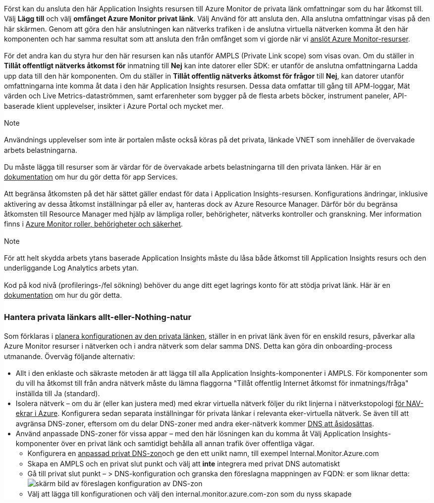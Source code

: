Först kan du ansluta den här Application Insights resursen till Azure Monitor de privata länk omfattningar som du har åtkomst till. Välj **Lägg till** och välj **omfånget Azure Monitor privat länk**. Välj Använd för att ansluta den. Alla anslutna omfattningar visas på den här skärmen. Genom att göra den här anslutningen kan nätverks trafiken i de anslutna virtuella nätverken komma åt den här komponenten och har samma resultat som att ansluta den från omfånget som vi gjorde när vi [anslöt Azure Monitor-resurser](#connect-azure-monitor-resources). 

För det andra kan du styra hur den här resursen kan nås utanför AMPLS (Private Link scope) som visas ovan. Om du ställer in **Tillåt offentligt nätverks åtkomst för** inmatning till **Nej** kan inte datorer eller SDK: er utanför de anslutna omfattningarna Ladda upp data till den här komponenten. Om du ställer in **Tillåt offentlig nätverks åtkomst för frågor** till **Nej**, kan datorer utanför omfattningarna inte komma åt data i den här Application Insights resursen. Dessa data omfattar till gång till APM-loggar, Mät värden och Live Metrics-dataströmmen, samt erfarenheter som bygger på de flesta arbets böcker, instrument paneler, API-baserade klient upplevelser, insikter i Azure Portal och mycket mer. 

> [!NOTE]
> Användnings upplevelser som inte är portalen måste också köras på det privata, länkade VNET som innehåller de övervakade arbets belastningarna.

Du måste lägga till resurser som är värdar för de övervakade arbets belastningarna till den privata länken. Här är en [dokumentation](../../app-service/networking/private-endpoint.md) om hur du gör detta för app Services.

Att begränsa åtkomsten på det här sättet gäller endast för data i Application Insights-resursen. Konfigurations ändringar, inklusive aktivering av dessa åtkomst inställningar på eller av, hanteras dock av Azure Resource Manager. Därför bör du begränsa åtkomsten till Resource Manager med hjälp av lämpliga roller, behörigheter, nätverks kontroller och granskning. Mer information finns i [Azure Monitor roller, behörigheter och säkerhet](roles-permissions-security.md).

> [!NOTE]
> För att helt skydda arbets ytans baserade Application Insights måste du låsa både åtkomst till Application Insights resurs och den underliggande Log Analytics arbets ytan.
>
> Kod på kod nivå (profilerings-/fel sökning) behöver du ange ditt eget lagrings konto för att stödja privat länk. Här är en [dokumentation](../app/profiler-bring-your-own-storage.md) om hur du gör detta.

### <a name="handling-the-all-or-nothing-nature-of-private-links"></a>Hantera privata länkars allt-eller-Nothing-natur
Som förklaras i [planera konfigurationen av den privata länken](#planning-your-private-link-setup), ställer in en privat länk även för en enskild resurs, påverkar alla Azure Monitor resurser i nätverken och i andra nätverk som delar samma DNS. Detta kan göra din onboarding-process utmanande. Överväg följande alternativ:

* Allt i den enklaste och säkraste metoden är att lägga till alla Application Insights-komponenter i AMPLS. För komponenter som du vill ha åtkomst till från andra nätverk måste du lämna flaggorna "Tillåt offentlig Internet åtkomst för inmatnings/fråga" inställda till Ja (standard).
* Isolera nätverk – om du är (eller kan justera med) med ekrar virtuella nätverk följer du rikt linjerna i nätverkstopologi [för NAV-ekrar i Azure](https://docs.microsoft.com/azure/architecture/reference-architectures/hybrid-networking/hub-spoke). Konfigurera sedan separata inställningar för privata länkar i relevanta eker-virtuella nätverk. Se även till att avgränsa DNS-zoner, eftersom om du delar DNS-zoner med andra eker-nätverk kommer [DNS att åsidosättas](#the-issue-of-dns-overrides).
* Använd anpassade DNS-zoner för vissa appar – med den här lösningen kan du komma åt Välj Application Insights-komponenter över en privat länk och samtidigt behålla all annan trafik över offentliga vägar.
    - Konfigurera en [anpassad privat DNS-zon](https://docs.microsoft.com/azure/private-link/private-endpoint-dns)och ge den ett unikt namn, till exempel Internal.Monitor.Azure.com
    - Skapa en AMPLS och en privat slut punkt och välj att **inte** integrera med privat DNS automatiskt
    - Gå till privat slut punkt – > DNS-konfiguration och granska den föreslagna mappningen av FQDN: er som liknar detta: ![ skärm bild av föreslagen konfiguration av DNS-zon](./media/private-link-security/private-endpoint-fqdns.png)
    - Välj att lägga till konfigurationen och välj den internal.monitor.azure.com-zon som du nyss skapade